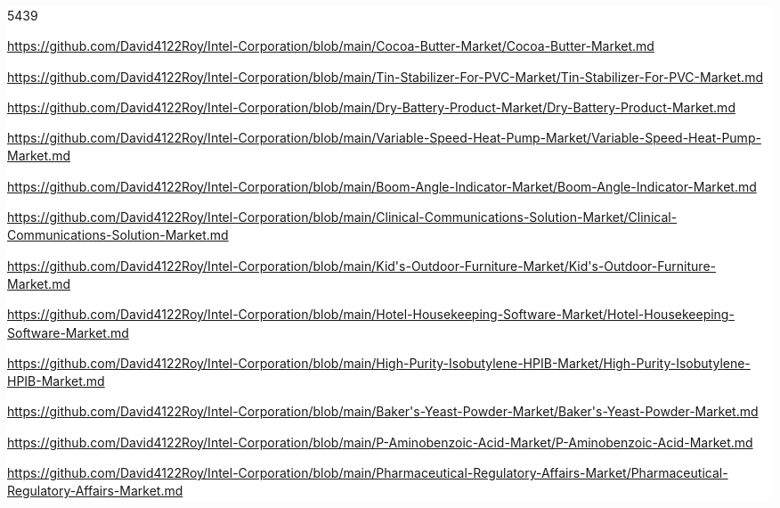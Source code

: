 5439</p><p><a href="https://github.com/David4122Roy/Intel-Corporation/blob/main/Cocoa-Butter-Market/Cocoa-Butter-Market.md">https://github.com/David4122Roy/Intel-Corporation/blob/main/Cocoa-Butter-Market/Cocoa-Butter-Market.md</a></p><p><a href="https://github.com/David4122Roy/Intel-Corporation/blob/main/Tin-Stabilizer-For-PVC-Market/Tin-Stabilizer-For-PVC-Market.md">https://github.com/David4122Roy/Intel-Corporation/blob/main/Tin-Stabilizer-For-PVC-Market/Tin-Stabilizer-For-PVC-Market.md</a></p><p><a href="https://github.com/David4122Roy/Intel-Corporation/blob/main/Dry-Battery-Product-Market/Dry-Battery-Product-Market.md">https://github.com/David4122Roy/Intel-Corporation/blob/main/Dry-Battery-Product-Market/Dry-Battery-Product-Market.md</a></p><p><a href="https://github.com/David4122Roy/Intel-Corporation/blob/main/Variable-Speed-Heat-Pump-Market/Variable-Speed-Heat-Pump-Market.md">https://github.com/David4122Roy/Intel-Corporation/blob/main/Variable-Speed-Heat-Pump-Market/Variable-Speed-Heat-Pump-Market.md</a></p><p><a href="https://github.com/David4122Roy/Intel-Corporation/blob/main/Boom-Angle-Indicator-Market/Boom-Angle-Indicator-Market.md">https://github.com/David4122Roy/Intel-Corporation/blob/main/Boom-Angle-Indicator-Market/Boom-Angle-Indicator-Market.md</a></p><p><a href="https://github.com/David4122Roy/Intel-Corporation/blob/main/Clinical-Communications-Solution-Market/Clinical-Communications-Solution-Market.md">https://github.com/David4122Roy/Intel-Corporation/blob/main/Clinical-Communications-Solution-Market/Clinical-Communications-Solution-Market.md</a></p><p><a href="https://github.com/David4122Roy/Intel-Corporation/blob/main/Kid's-Outdoor-Furniture-Market/Kid's-Outdoor-Furniture-Market.md">https://github.com/David4122Roy/Intel-Corporation/blob/main/Kid's-Outdoor-Furniture-Market/Kid's-Outdoor-Furniture-Market.md</a></p><p><a href="https://github.com/David4122Roy/Intel-Corporation/blob/main/Hotel-Housekeeping-Software-Market/Hotel-Housekeeping-Software-Market.md">https://github.com/David4122Roy/Intel-Corporation/blob/main/Hotel-Housekeeping-Software-Market/Hotel-Housekeeping-Software-Market.md</a></p><p><a href="https://github.com/David4122Roy/Intel-Corporation/blob/main/High-Purity-Isobutylene-HPIB-Market/High-Purity-Isobutylene-HPIB-Market.md">https://github.com/David4122Roy/Intel-Corporation/blob/main/High-Purity-Isobutylene-HPIB-Market/High-Purity-Isobutylene-HPIB-Market.md</a></p><p><a href="https://github.com/David4122Roy/Intel-Corporation/blob/main/Baker's-Yeast-Powder-Market/Baker's-Yeast-Powder-Market.md">https://github.com/David4122Roy/Intel-Corporation/blob/main/Baker's-Yeast-Powder-Market/Baker's-Yeast-Powder-Market.md</a></p><p><a href="https://github.com/David4122Roy/Intel-Corporation/blob/main/P-Aminobenzoic-Acid-Market/P-Aminobenzoic-Acid-Market.md">https://github.com/David4122Roy/Intel-Corporation/blob/main/P-Aminobenzoic-Acid-Market/P-Aminobenzoic-Acid-Market.md</a></p><p><a href="https://github.com/David4122Roy/Intel-Corporation/blob/main/Pharmaceutical-Regulatory-Affairs-Market/Pharmaceutical-Regulatory-Affairs-Market.md">https://github.com/David4122Roy/Intel-Corporation/blob/main/Pharmaceutical-Regulatory-Affairs-Market/Pharmaceutical-Regulatory-Affairs-Market.md</a></p>